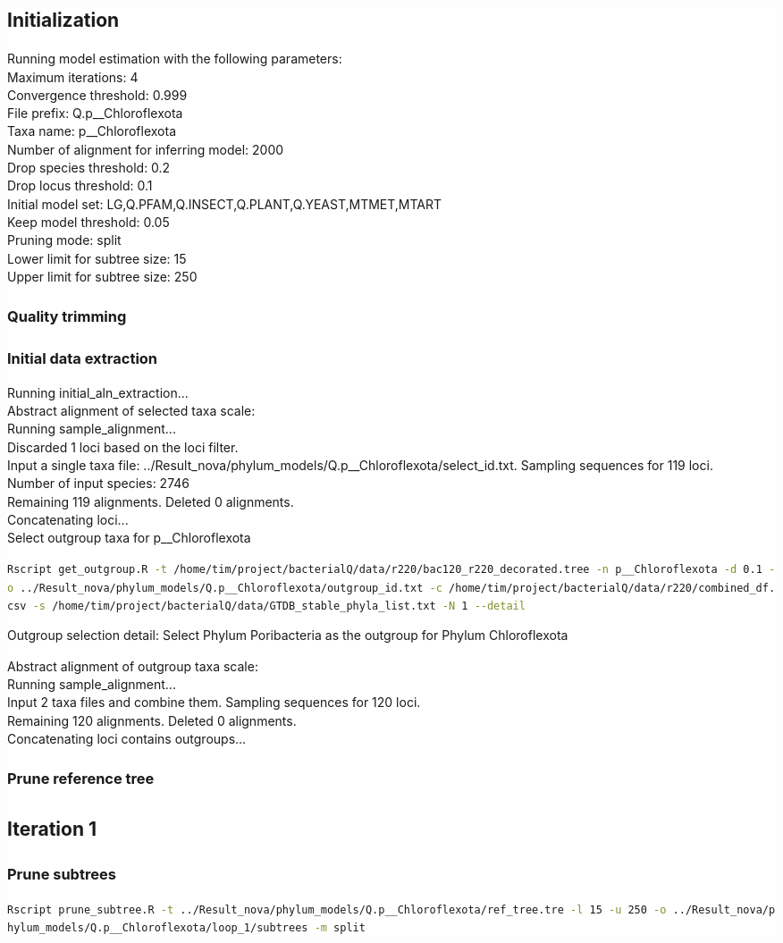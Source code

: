 ## Initialization  
Running model estimation with the following parameters:  
  Maximum iterations: 4  
  Convergence threshold: 0.999  
  File prefix: Q.p__Chloroflexota  
  Taxa name: p__Chloroflexota  
  Number of alignment for inferring model: 2000  
  Drop species threshold: 0.2  
  Drop locus threshold: 0.1  
  Initial model set: LG,Q.PFAM,Q.INSECT,Q.PLANT,Q.YEAST,MTMET,MTART  
  Keep model threshold: 0.05  
  Pruning mode: split  
  Lower limit for subtree size: 15  
  Upper limit for subtree size: 250  
### Quality trimming  
### Initial data extraction  
Running initial_aln_extraction...  
Abstract alignment of selected taxa scale:  
Running sample_alignment...  
Discarded 1 loci based on the loci filter.  
Input a single taxa file: ../Result_nova/phylum_models/Q.p__Chloroflexota/select_id.txt. Sampling sequences for 119 loci.  
Number of input species: 2746  
Remaining 119 alignments. Deleted 0 alignments.  
Concatenating loci...  
Select outgroup taxa for p__Chloroflexota  
```bash
Rscript get_outgroup.R -t /home/tim/project/bacterialQ/data/r220/bac120_r220_decorated.tree -n p__Chloroflexota -d 0.1 -o ../Result_nova/phylum_models/Q.p__Chloroflexota/outgroup_id.txt -c /home/tim/project/bacterialQ/data/r220/combined_df.csv -s /home/tim/project/bacterialQ/data/GTDB_stable_phyla_list.txt -N 1 --detail
```
  
Outgroup selection detail: Select Phylum Poribacteria as the outgroup for Phylum Chloroflexota
  
Abstract alignment of outgroup taxa scale:  
Running sample_alignment...  
Input 2 taxa files and combine them. Sampling sequences for 120 loci.  
Remaining 120 alignments. Deleted 0 alignments.  
Concatenating loci contains outgroups...  
### Prune reference tree  

## Iteration 1  
### Prune subtrees  
```bash
Rscript prune_subtree.R -t ../Result_nova/phylum_models/Q.p__Chloroflexota/ref_tree.tre -l 15 -u 250 -o ../Result_nova/phylum_models/Q.p__Chloroflexota/loop_1/subtrees -m split
```
  